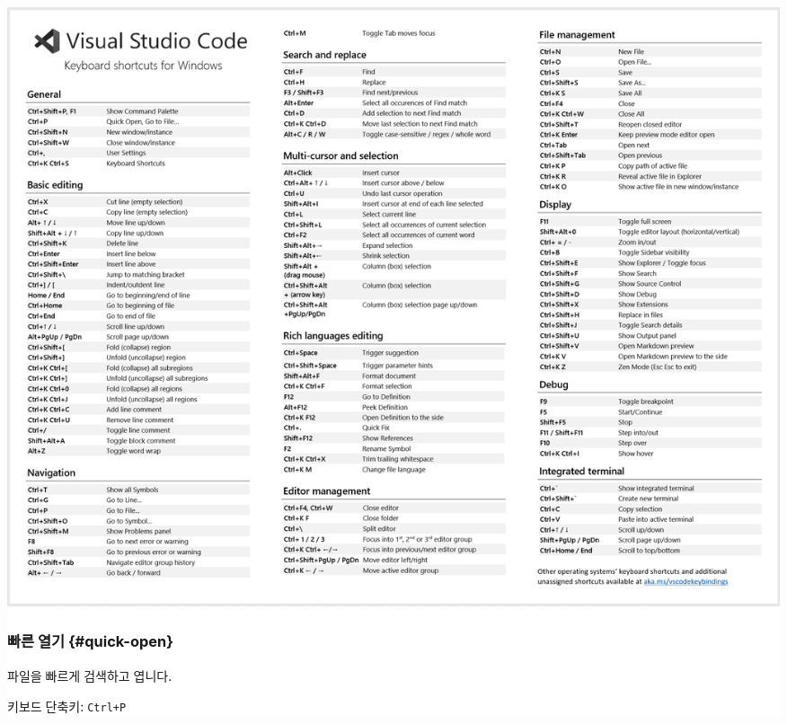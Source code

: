 ![Keyboard Reference Sheet](images/tips-and-tricks/KeyboardReferenceSheet.png)

### 빠른 열기 {#quick-open}

파일을 빠르게 검색하고 엽니다.

키보드 단축키: `Ctrl+P`
